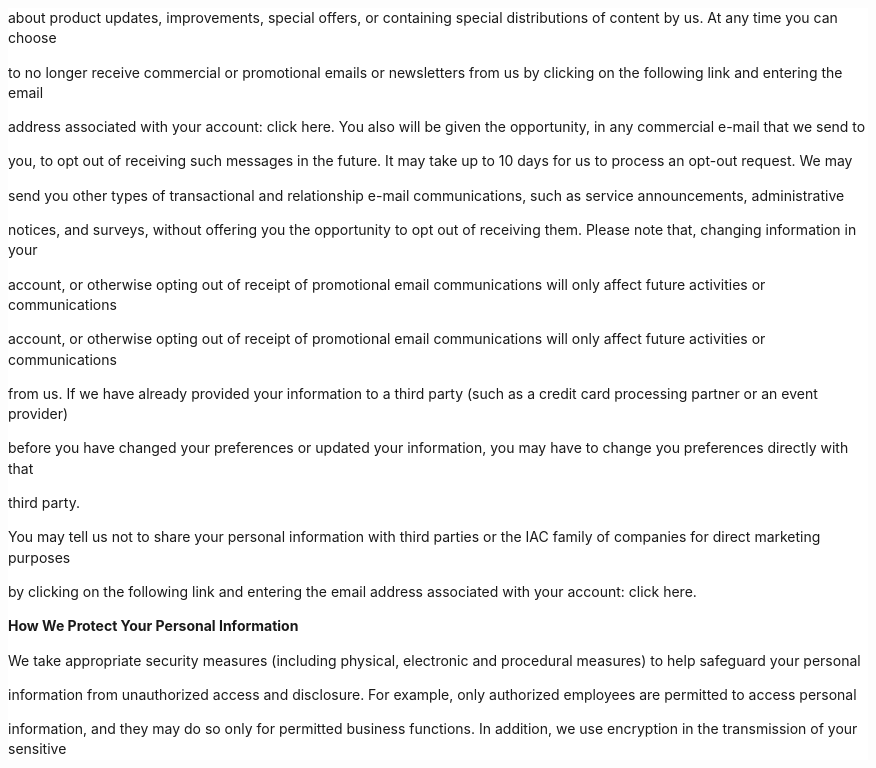 
about product updates, improvements, special offers, or containing special distributions of content by us. At any time you can choose


to no longer receive commercial or promotional emails or newsletters from us by clicking on the following link and entering the email


address associated with your account: click here. You also will be given the opportunity, in any commercial e-mail that we send to


you, to opt out of receiving such messages in the future. It may take up to 10 days for us to process an opt-out request. We may


send you other types of transactional and relationship e-mail communications, such as service announcements, administrative


notices, and surveys, without offering you the opportunity to opt out of receiving them. Please note that, changing information in your


account, or otherwise opting out of receipt of promotional email communications will only affect future activities or communications



account, or otherwise opting out of receipt of promotional email communications will only affect future activities or communications


from us. If we have already provided your information to a third party (such as a credit card processing partner or an event provider)


before you have changed your preferences or updated your information, you may have to change you preferences directly with that


third party.


You may tell us not to share your personal information with third parties or the IAC family of companies for direct marketing purposes


by clicking on the following link and entering the email address associated with your account: click here.


**How We Protect Your Personal Information**


We take appropriate security measures (including physical, electronic and procedural measures) to help safeguard your personal


information from unauthorized access and disclosure. For example, only authorized employees are permitted to access personal


information, and they may do so only for permitted business functions. In addition, we use encryption in the transmission of your sensitive
